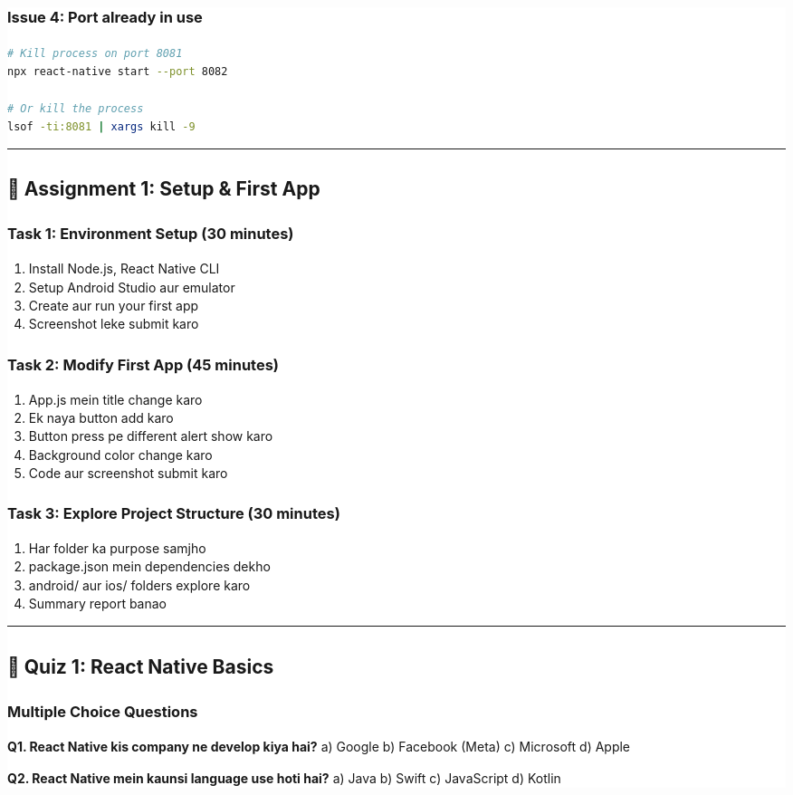 ### Issue 4: Port already in use
```bash
# Kill process on port 8081
npx react-native start --port 8082

# Or kill the process
lsof -ti:8081 | xargs kill -9
```

---

## 📝 Assignment 1: Setup & First App

### Task 1: Environment Setup (30 minutes)
1. Install Node.js, React Native CLI
2. Setup Android Studio aur emulator
3. Create aur run your first app
4. Screenshot leke submit karo

### Task 2: Modify First App (45 minutes)
1. App.js mein title change karo
2. Ek naya button add karo
3. Button press pe different alert show karo
4. Background color change karo
5. Code aur screenshot submit karo

### Task 3: Explore Project Structure (30 minutes)
1. Har folder ka purpose samjho
2. package.json mein dependencies dekho
3. android/ aur ios/ folders explore karo
4. Summary report banao

---

## 🧠 Quiz 1: React Native Basics

### Multiple Choice Questions

**Q1. React Native kis company ne develop kiya hai?**
a) Google
b) Facebook (Meta)
c) Microsoft
d) Apple

**Q2. React Native mein kaunsi language use hoti hai?**
a) Java
b) Swift
c) JavaScript
d) Kotlin
